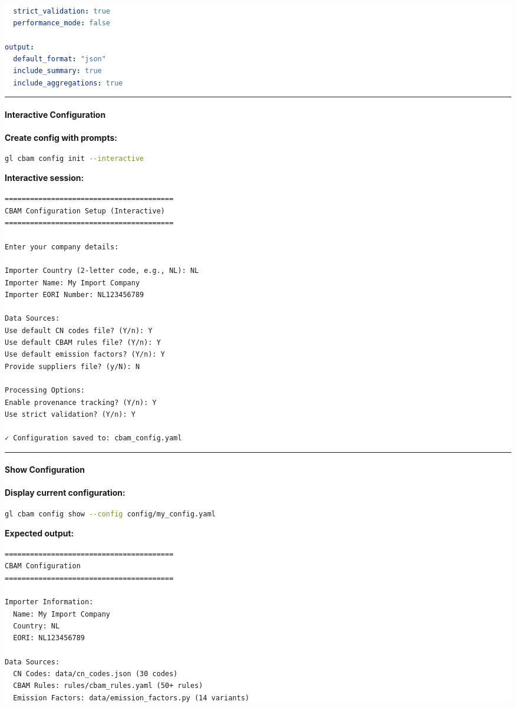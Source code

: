 ```yaml
  strict_validation: true
  performance_mode: false

output:
  default_format: "json"
  include_summary: true
  include_aggregations: true
```

---

#### Interactive Configuration

**Create config with prompts:**
```bash
gl cbam config init --interactive
```

**Interactive session:**
```
========================================
CBAM Configuration Setup (Interactive)
========================================

Enter your company details:

Importer Country (2-letter code, e.g., NL): NL
Importer Name: My Import Company
Importer EORI Number: NL123456789

Data Sources:
Use default CN codes file? (Y/n): Y
Use default CBAM rules file? (Y/n): Y
Use default emission factors? (Y/n): Y
Provide suppliers file? (y/N): N

Processing Options:
Enable provenance tracking? (Y/n): Y
Use strict validation? (Y/n): Y

✓ Configuration saved to: cbam_config.yaml
```

---

#### Show Configuration

**Display current configuration:**
```bash
gl cbam config show --config config/my_config.yaml
```

**Expected output:**
```
========================================
CBAM Configuration
========================================

Importer Information:
  Name: My Import Company
  Country: NL
  EORI: NL123456789

Data Sources:
  CN Codes: data/cn_codes.json (30 codes)
  CBAM Rules: rules/cbam_rules.yaml (50+ rules)
  Emission Factors: data/emission_factors.py (14 variants)
```